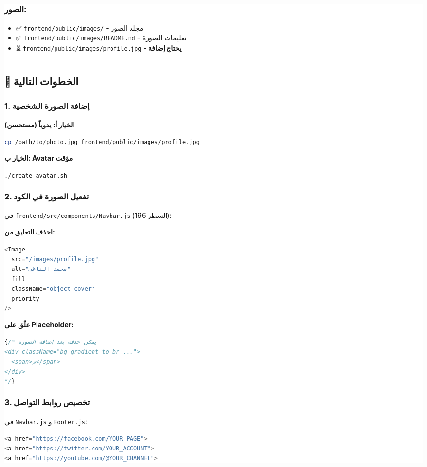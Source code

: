 ### الصور:
- ✅ `frontend/public/images/` - مجلد الصور
- ✅ `frontend/public/images/README.md` - تعليمات الصورة
- ⏳ `frontend/public/images/profile.jpg` - **يحتاج إضافة**

---

## 🚀 الخطوات التالية

### 1. إضافة الصورة الشخصية

**الخيار أ: يدوياً (مستحسن)**
```bash
cp /path/to/photo.jpg frontend/public/images/profile.jpg
```

**الخيار ب: Avatar مؤقت**
```bash
./create_avatar.sh
```

### 2. تفعيل الصورة في الكود

في `frontend/src/components/Navbar.js` (السطر 196):

**احذف التعليق من:**
```javascript
<Image 
  src="/images/profile.jpg" 
  alt="محمد الناغي"
  fill
  className="object-cover"
  priority
/>
```

**علّق على Placeholder:**
```javascript
{/* يمكن حذفه بعد إضافة الصورة
<div className="bg-gradient-to-br ...">
  <span>م</span>
</div>
*/}
```

### 3. تخصيص روابط التواصل

في `Navbar.js` و `Footer.js`:
```javascript
<a href="https://facebook.com/YOUR_PAGE">
<a href="https://twitter.com/YOUR_ACCOUNT">
<a href="https://youtube.com/@YOUR_CHANNEL">
```
